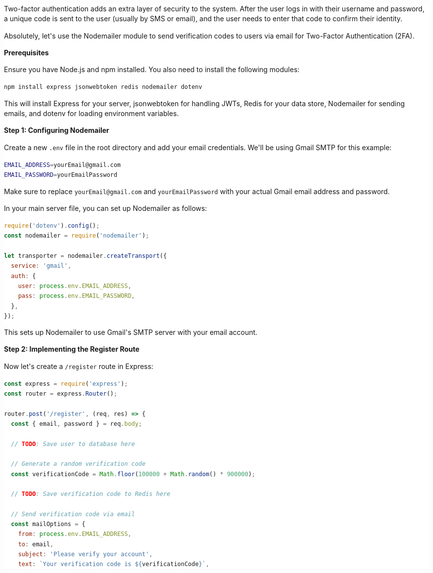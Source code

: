 Two-factor authentication adds an extra layer of security to the system. After the user logs in with their username and password, a unique code is sent to the user (usually by SMS or email), and the user needs to enter that code to confirm their identity. 

Absolutely, let's use the Nodemailer module to send verification codes to users via email for Two-Factor Authentication (2FA).

**Prerequisites**

Ensure you have Node.js and npm installed. You also need to install the following modules:

```bash
npm install express jsonwebtoken redis nodemailer dotenv
```

This will install Express for your server, jsonwebtoken for handling JWTs, Redis for your data store, Nodemailer for sending emails, and dotenv for loading environment variables.

**Step 1: Configuring Nodemailer**

Create a new `.env` file in the root directory and add your email credentials. We'll be using Gmail SMTP for this example:

```bash
EMAIL_ADDRESS=yourEmail@gmail.com
EMAIL_PASSWORD=yourEmailPassword
```

Make sure to replace `yourEmail@gmail.com` and `yourEmailPassword` with your actual Gmail email address and password.

In your main server file, you can set up Nodemailer as follows:

```javascript
require('dotenv').config();
const nodemailer = require('nodemailer');

let transporter = nodemailer.createTransport({
  service: 'gmail',
  auth: {
    user: process.env.EMAIL_ADDRESS,
    pass: process.env.EMAIL_PASSWORD,
  },
});
```

This sets up Nodemailer to use Gmail's SMTP server with your email account.

**Step 2: Implementing the Register Route**

Now let's create a `/register` route in Express:

```javascript
const express = require('express');
const router = express.Router();

router.post('/register', (req, res) => {
  const { email, password } = req.body;

  // TODO: Save user to database here

  // Generate a random verification code
  const verificationCode = Math.floor(100000 + Math.random() * 900000);

  // TODO: Save verification code to Redis here

  // Send verification code via email
  const mailOptions = {
    from: process.env.EMAIL_ADDRESS,
    to: email,
    subject: 'Please verify your account',
    text: `Your verification code is ${verificationCode}`,
```